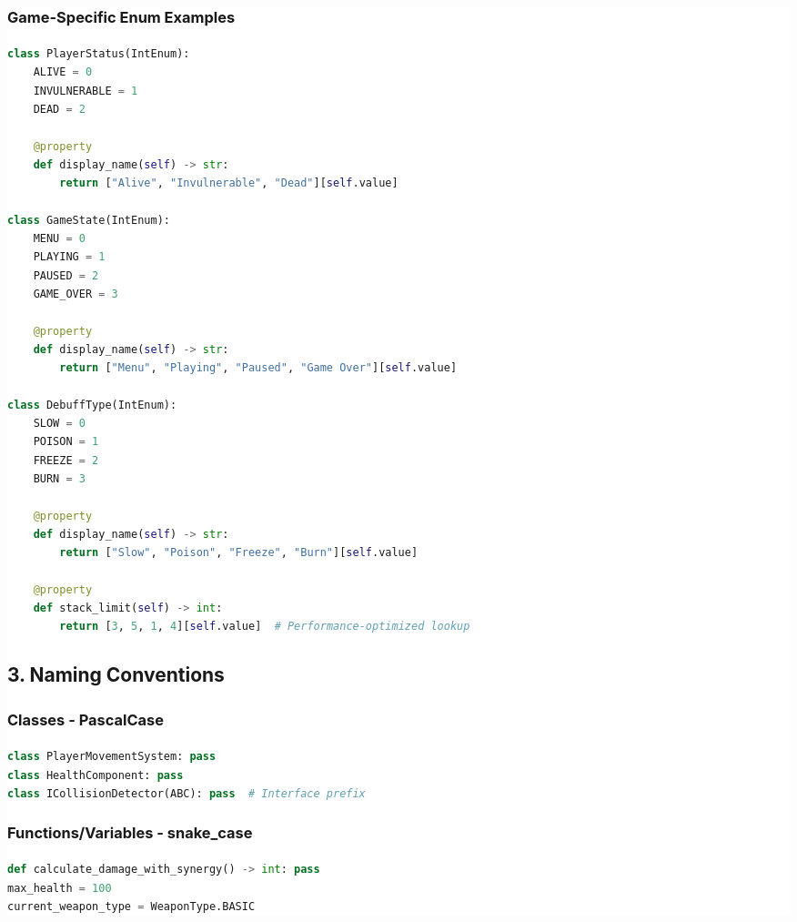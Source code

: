 ### Game-Specific Enum Examples

```python
class PlayerStatus(IntEnum):
    ALIVE = 0
    INVULNERABLE = 1  
    DEAD = 2
    
    @property
    def display_name(self) -> str:
        return ["Alive", "Invulnerable", "Dead"][self.value]

class GameState(IntEnum):
    MENU = 0
    PLAYING = 1
    PAUSED = 2
    GAME_OVER = 3
    
    @property
    def display_name(self) -> str:
        return ["Menu", "Playing", "Paused", "Game Over"][self.value]

class DebuffType(IntEnum):
    SLOW = 0
    POISON = 1
    FREEZE = 2
    BURN = 3
    
    @property
    def display_name(self) -> str:
        return ["Slow", "Poison", "Freeze", "Burn"][self.value]
    
    @property
    def stack_limit(self) -> int:
        return [3, 5, 1, 4][self.value]  # Performance-optimized lookup
```

## 3. Naming Conventions

### Classes - PascalCase
```python
class PlayerMovementSystem: pass
class HealthComponent: pass  
class ICollisionDetector(ABC): pass  # Interface prefix
```

### Functions/Variables - snake_case
```python
def calculate_damage_with_synergy() -> int: pass
max_health = 100
current_weapon_type = WeaponType.BASIC
```
